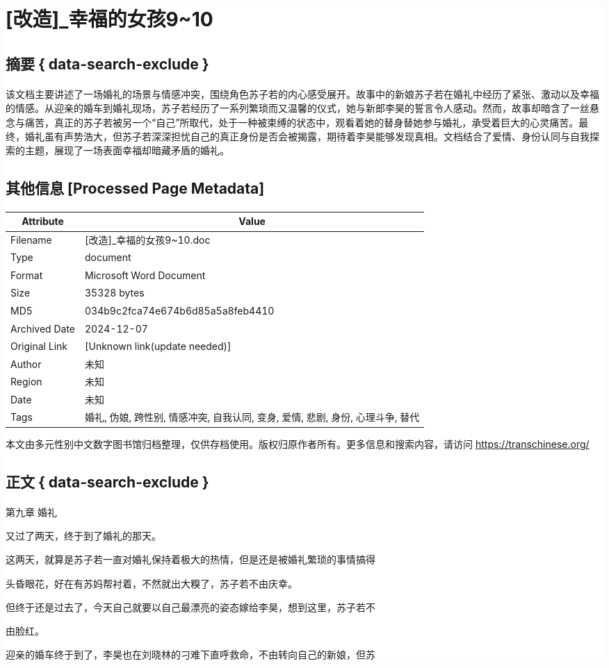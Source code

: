 # [改造]_幸福的女孩9~10



## 摘要  { data-search-exclude }


该文档主要讲述了一场婚礼的场景与情感冲突，围绕角色苏子若的内心感受展开。故事中的新娘苏子若在婚礼中经历了紧张、激动以及幸福的情感。从迎亲的婚车到婚礼现场，苏子若经历了一系列繁琐而又温馨的仪式，她与新郎李昊的誓言令人感动。然而，故事却暗含了一丝悬念与痛苦，真正的苏子若被另一个“自己”所取代，处于一种被束缚的状态中，观看着她的替身替她参与婚礼，承受着巨大的心灵痛苦。最终，婚礼虽有声势浩大，但苏子若深深担忧自己的真正身份是否会被揭露，期待着李昊能够发现真相。文档结合了爱情、身份认同与自我探索的主题，展现了一场表面幸福却暗藏矛盾的婚礼。



## 其他信息 [Processed Page Metadata]

| Attribute       | Value                                  |
|-----------------|----------------------------------------|
| Filename        | [改造]_幸福的女孩9~10.doc                             |
| Type            | document                                 |
| Format          | Microsoft Word Document                               |
| Size            | 35328 bytes                           |
| MD5             | 034b9c2fca74e674b6d85a5a8feb4410                                  |
| Archived Date   | 2024-12-07                             |
| Original Link   | [Unknown link(update needed)]                         |
| Author          | 未知                               |
| Region          | 未知                               |
| Date            | 未知                                 |
| Tags            | 婚礼, 伪娘, 跨性别, 情感冲突, 自我认同, 变身, 爱情, 悲剧, 身份, 心理斗争, 替代                                 |

本文由多元性别中文数字图书馆归档整理，仅供存档使用。版权归原作者所有。更多信息和搜索内容，请访问 <https://transchinese.org/>


## 正文 { data-search-exclude }


第九章 婚礼

又过了两天，终于到了婚礼的那天。

这两天，就算是苏子若一直对婚礼保持着极大的热情，但是还是被婚礼繁琐的事情搞得

头昏眼花，好在有苏妈帮衬着，不然就出大糗了，苏子若不由庆幸。

但终于还是过去了，今天自己就要以自己最漂亮的姿态嫁给李昊，想到这里，苏子若不

由脸红。

迎亲的婚车终于到了，李昊也在刘晓林的刁难下直呼救命，不由转向自己的新娘，但苏

